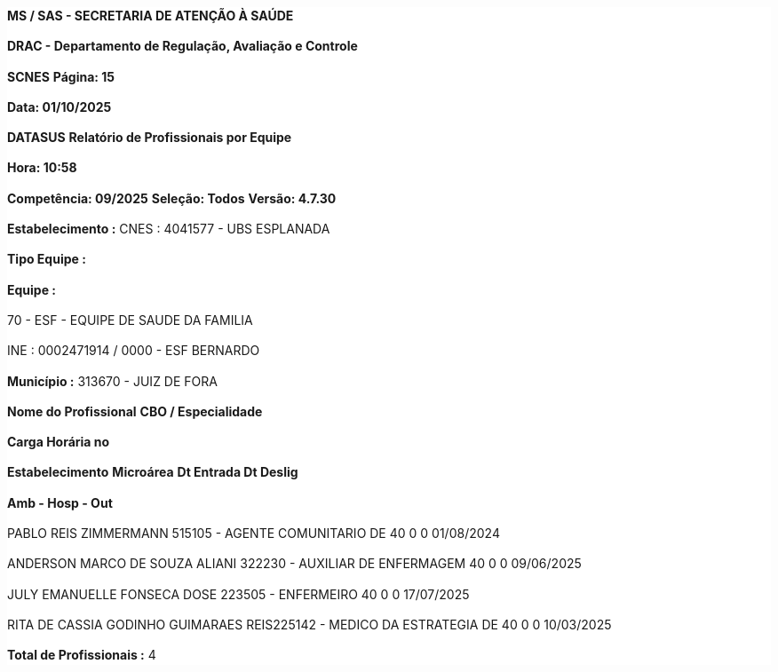 **MS / SAS - SECRETARIA DE ATENÇÃO À SAÚDE**


**DRAC - Departamento de Regulação, Avaliação e Controle**



**SCNES** **Página: 15**


**Data: 01/10/2025**



**DATASUS** **Relatório de Profissionais por Equipe**



**Hora: 10:58**



**Competência: 09/2025** **Seleção: Todos** **Versão: 4.7.30**


**Estabelecimento :** CNES : 4041577 - UBS ESPLANADA



**Tipo Equipe :**


**Equipe :**



70 - ESF - EQUIPE DE SAUDE DA FAMILIA


INE : 0002471914  /  0000 - ESF BERNARDO



**Município :** 313670 - JUIZ DE FORA


**Nome do Profissional** **CBO / Especialidade**



**Carga Horária no**

**Estabelecimento** **Microárea** **Dt Entrada Dt Deslig**


**Amb - Hosp - Out**



PABLO REIS ZIMMERMANN 515105 - AGENTE COMUNITARIO DE 40 0 0 01/08/2024


ANDERSON MARCO DE SOUZA ALIANI 322230 - AUXILIAR DE ENFERMAGEM 40 0 0 09/06/2025


JULY EMANUELLE FONSECA DOSE 223505 - ENFERMEIRO 40 0 0 17/07/2025


RITA DE CASSIA GODINHO GUIMARAES REIS225142 - MEDICO DA ESTRATEGIA DE 40 0 0 10/03/2025


**Total de Profissionais :** 4

